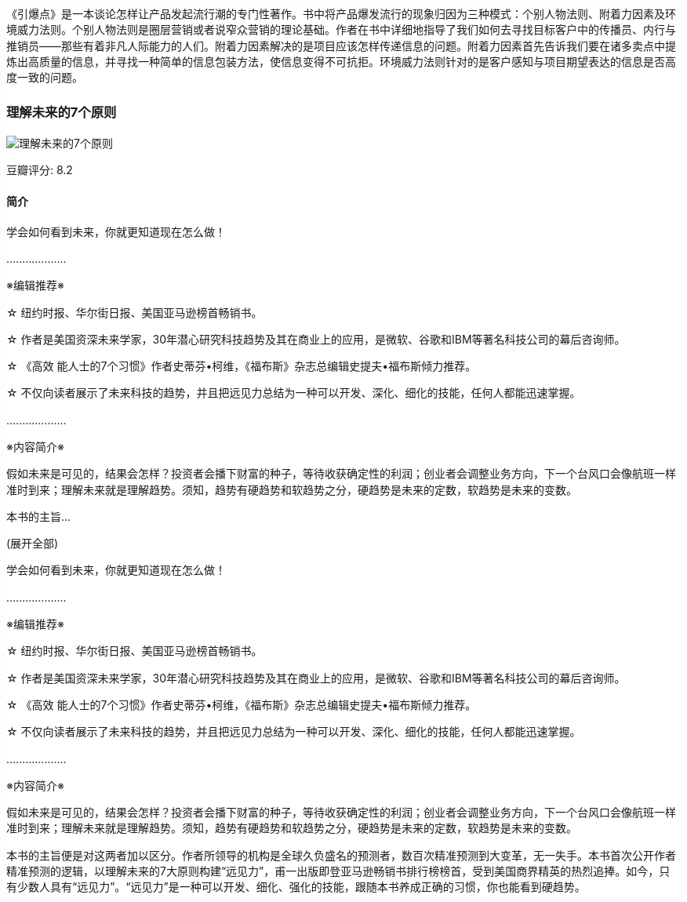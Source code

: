《引爆点》是一本谈论怎样让产品发起流行潮的专门性著作。书中将产品爆发流行的现象归因为三种模式：个别人物法则、附着力因素及环境威力法则。个别人物法则是圈层营销或者说窄众营销的理论基础。作者在书中详细地指导了我们如何去寻找目标客户中的传播员、内行与推销员——那些有着非凡人际能力的人们。附着力因素解决的是项目应该怎样传递信息的问题。附着力因素首先告诉我们要在诸多卖点中提炼出高质量的信息，并寻找一种简单的信息包装方法，使信息变得不可抗拒。环境威力法则针对的是客户感知与项目期望表达的信息是否高度一致的问题。



### 理解未来的7个原则

![理解未来的7个原则](https://img3.doubanio.com/view/subject/l/public/s28920206.jpg)

豆瓣评分: 8.2

#### 简介

学会如何看到未来，你就更知道现在怎么做！

...................

※编辑推荐※

☆ 纽约时报、华尔街日报、美国亚马逊榜首畅销书。

☆ 作者是美国资深未来学家，30年潜心研究科技趋势及其在商业上的应用，是微软、谷歌和IBM等著名科技公司的幕后咨询师。

☆ 《高效 能人士的7个习惯》作者史蒂芬•柯维，《福布斯》杂志总编辑史提夫•福布斯倾力推荐。

☆ 不仅向读者展示了未来科技的趋势，并且把远见力总结为一种可以开发、深化、细化的技能，任何人都能迅速掌握。

...................

※内容简介※

假如未来是可见的，结果会怎样？投资者会播下财富的种子，等待收获确定性的利润；创业者会调整业务方向，下一个台风口会像航班一样准时到来；理解未来就是理解趋势。须知，趋势有硬趋势和软趋势之分，硬趋势是未来的定数，软趋势是未来的变数。

本书的主旨...

(展开全部)

学会如何看到未来，你就更知道现在怎么做！

...................

※编辑推荐※

☆ 纽约时报、华尔街日报、美国亚马逊榜首畅销书。

☆ 作者是美国资深未来学家，30年潜心研究科技趋势及其在商业上的应用，是微软、谷歌和IBM等著名科技公司的幕后咨询师。

☆ 《高效 能人士的7个习惯》作者史蒂芬•柯维，《福布斯》杂志总编辑史提夫•福布斯倾力推荐。

☆ 不仅向读者展示了未来科技的趋势，并且把远见力总结为一种可以开发、深化、细化的技能，任何人都能迅速掌握。

...................

※内容简介※

假如未来是可见的，结果会怎样？投资者会播下财富的种子，等待收获确定性的利润；创业者会调整业务方向，下一个台风口会像航班一样准时到来；理解未来就是理解趋势。须知，趋势有硬趋势和软趋势之分，硬趋势是未来的定数，软趋势是未来的变数。

本书的主旨便是对这两者加以区分。作者所领导的机构是全球久负盛名的预测者，数百次精准预测到大变革，无一失手。本书首次公开作者精准预测的逻辑，以理解未来的7大原则构建“远见力”，甫一出版即登亚马逊畅销书排行榜榜首，受到美国商界精英的热烈追捧。如今，只有少数人具有“远见力”。“远见力”是一种可以开发、细化、强化的技能，跟随本书养成正确的习惯，你也能看到硬趋势。
